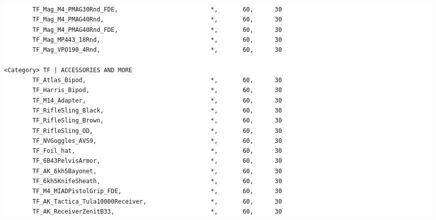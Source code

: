             TF_Mag_M4_PMAG30Rnd_FDE,                          *,       60,      30
            TF_Mag_M4_PMAG40Rnd,                              *,       60,      30
            TF_Mag_M4_PMAG40Rnd_FDE,                          *,       60,      30
            TF_Mag_MP443_18Rnd,                               *,       60,      30
            TF_Mag_VPO190_4Rnd,                               *,       60,      30

	<Category> TF | ACCESSORIES AND MORE
            TF_Atlas_Bipod,                                   *,       60,      30
            TF_Harris_Bipod,                                  *,       60,      30
            TF_M14_Adapter,                                   *,       60,      30
            TF_RifleSling_Black,                              *,       60,      30
            TF_RifleSling_Brown,                              *,       60,      30
            TF_RifleSling_OD,                                 *,       60,      30
            TF_NVGoggles_AVS9,                                *,       60,      30
            TF_Foil_hat,                                      *,       60,      30
            TF_6B43PelvisArmor,                               *,       60,      30
            TF_AK_6kh5Bayonet,                                *,       60,      30
            TF_6kh5KnifeSheath,                               *,       60,      30
            TF_M4_MIADPistolGrip_FDE,                         *,       60,      30
            TF_AK_Tactica_Tula10000Receiver,                  *,       60,      30
            TF_AK_ReceiverZenitB33,                           *,       60,      30
